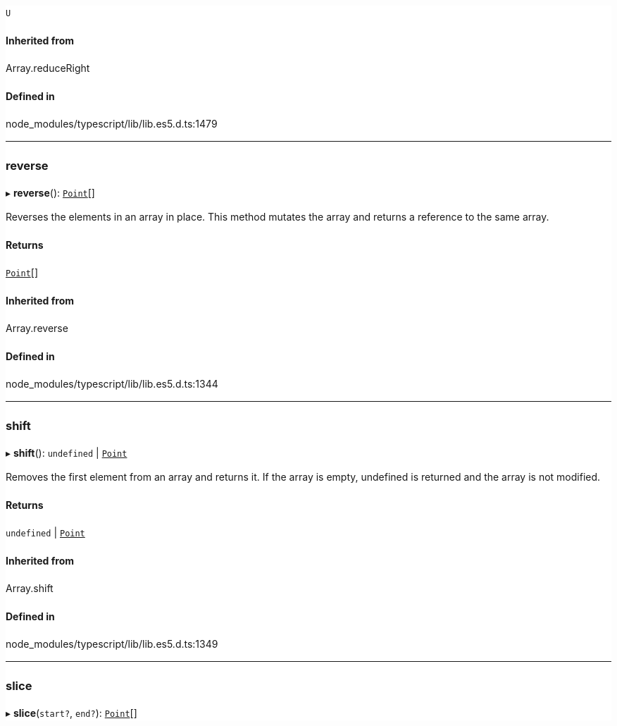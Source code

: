 `U`

#### Inherited from

Array.reduceRight

#### Defined in

node_modules/typescript/lib/lib.es5.d.ts:1479

___

### reverse

▸ **reverse**(): [`Point`](Globe_Classes.Point.md)[]

Reverses the elements in an array in place.
This method mutates the array and returns a reference to the same array.

#### Returns

[`Point`](Globe_Classes.Point.md)[]

#### Inherited from

Array.reverse

#### Defined in

node_modules/typescript/lib/lib.es5.d.ts:1344

___

### shift

▸ **shift**(): `undefined` \| [`Point`](Globe_Classes.Point.md)

Removes the first element from an array and returns it.
If the array is empty, undefined is returned and the array is not modified.

#### Returns

`undefined` \| [`Point`](Globe_Classes.Point.md)

#### Inherited from

Array.shift

#### Defined in

node_modules/typescript/lib/lib.es5.d.ts:1349

___

### slice

▸ **slice**(`start?`, `end?`): [`Point`](Globe_Classes.Point.md)[]
